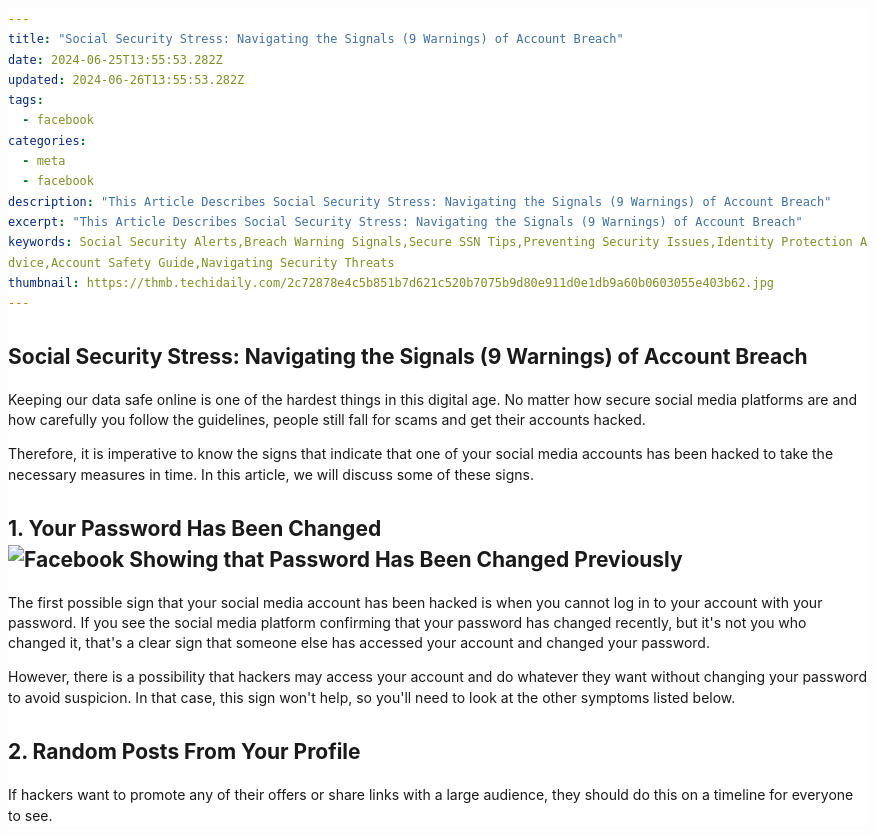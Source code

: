 ```yaml
---
title: "Social Security Stress: Navigating the Signals (9 Warnings) of Account Breach"
date: 2024-06-25T13:55:53.282Z
updated: 2024-06-26T13:55:53.282Z
tags:
  - facebook
categories:
  - meta
  - facebook
description: "This Article Describes Social Security Stress: Navigating the Signals (9 Warnings) of Account Breach"
excerpt: "This Article Describes Social Security Stress: Navigating the Signals (9 Warnings) of Account Breach"
keywords: Social Security Alerts,Breach Warning Signals,Secure SSN Tips,Preventing Security Issues,Identity Protection Advice,Account Safety Guide,Navigating Security Threats
thumbnail: https://thmb.techidaily.com/2c72878e4c5b851b7d621c520b7075b9d80e911d0e1db9a60b0603055e403b62.jpg
---
```


## Social Security Stress: Navigating the Signals (9 Warnings) of Account Breach

 Keeping our data safe online is one of the hardest things in this digital age. No matter how secure social media platforms are and how carefully you follow the guidelines, people still fall for scams and get their accounts hacked.

 Therefore, it is imperative to know the signs that indicate that one of your social media accounts has been hacked to take the necessary measures in time. In this article, we will discuss some of these signs.

## 1\. Your Password Has Been Changed ![Facebook Showing that Password Has Been Changed Previously](https://static1.makeuseofimages.com/wordpress/wp-content/uploads/2022/03/1-Facebook-Showing-that-Password-Has-Been-Changed-Previously-1.jpg)

 The first possible sign that your social media account has been hacked is when you cannot log in to your account with your password. If you see the social media platform confirming that your password has changed recently, but it's not you who changed it, that's a clear sign that someone else has accessed your account and changed your password.

 However, there is a possibility that hackers may access your account and do whatever they want without changing your password to avoid suspicion. In that case, this sign won't help, so you'll need to look at the other symptoms listed below.

## 2\. Random Posts From Your Profile

 If hackers want to promote any of their offers or share links with a large audience, they should do this on a timeline for everyone to see.
